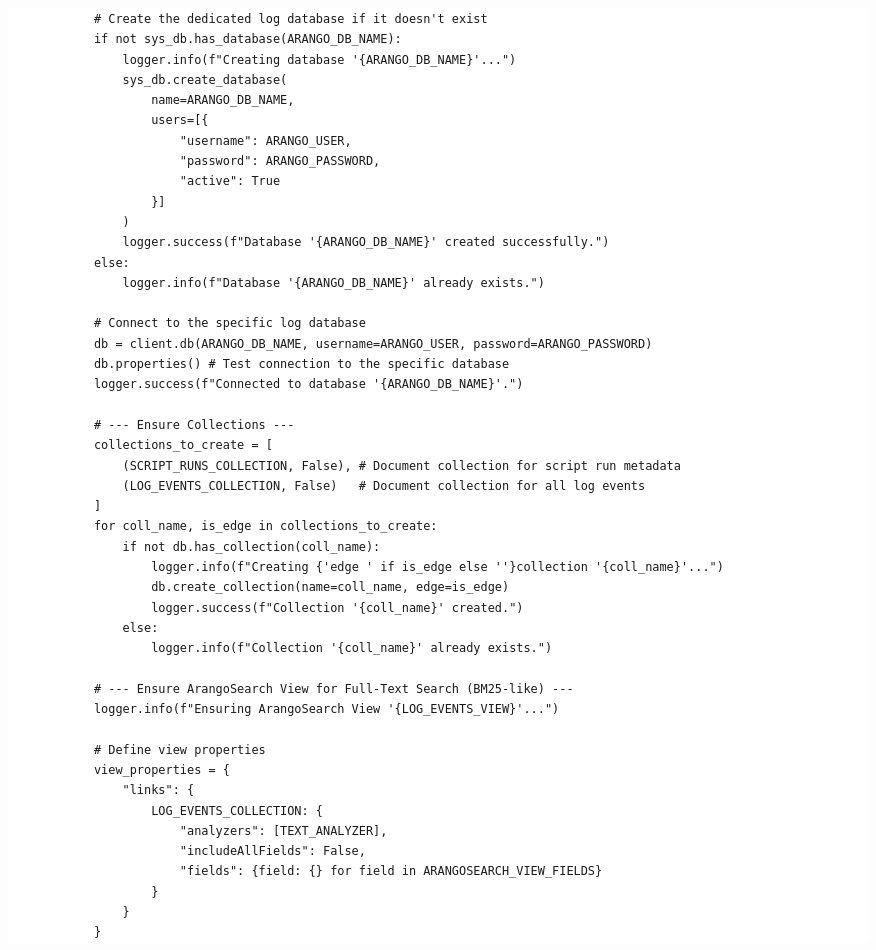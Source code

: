                 # Create the dedicated log database if it doesn't exist
                if not sys_db.has_database(ARANGO_DB_NAME):
                    logger.info(f"Creating database '{ARANGO_DB_NAME}'...")
                    sys_db.create_database(
                        name=ARANGO_DB_NAME,
                        users=[{
                            "username": ARANGO_USER,
                            "password": ARANGO_PASSWORD,
                            "active": True
                        }]
                    )
                    logger.success(f"Database '{ARANGO_DB_NAME}' created successfully.")
                else:
                    logger.info(f"Database '{ARANGO_DB_NAME}' already exists.")
        
                # Connect to the specific log database
                db = client.db(ARANGO_DB_NAME, username=ARANGO_USER, password=ARANGO_PASSWORD)
                db.properties() # Test connection to the specific database
                logger.success(f"Connected to database '{ARANGO_DB_NAME}'.")
        
                # --- Ensure Collections ---
                collections_to_create = [
                    (SCRIPT_RUNS_COLLECTION, False), # Document collection for script run metadata
                    (LOG_EVENTS_COLLECTION, False)   # Document collection for all log events
                ]
                for coll_name, is_edge in collections_to_create:
                    if not db.has_collection(coll_name):
                        logger.info(f"Creating {'edge ' if is_edge else ''}collection '{coll_name}'...")
                        db.create_collection(name=coll_name, edge=is_edge)
                        logger.success(f"Collection '{coll_name}' created.")
                    else:
                        logger.info(f"Collection '{coll_name}' already exists.")
        
                # --- Ensure ArangoSearch View for Full-Text Search (BM25-like) ---
                logger.info(f"Ensuring ArangoSearch View '{LOG_EVENTS_VIEW}'...")
                
                # Define view properties
                view_properties = {
                    "links": {
                        LOG_EVENTS_COLLECTION: {
                            "analyzers": [TEXT_ANALYZER],
                            "includeAllFields": False,
                            "fields": {field: {} for field in ARANGOSEARCH_VIEW_FIELDS}
                        }
                    }
                }
                